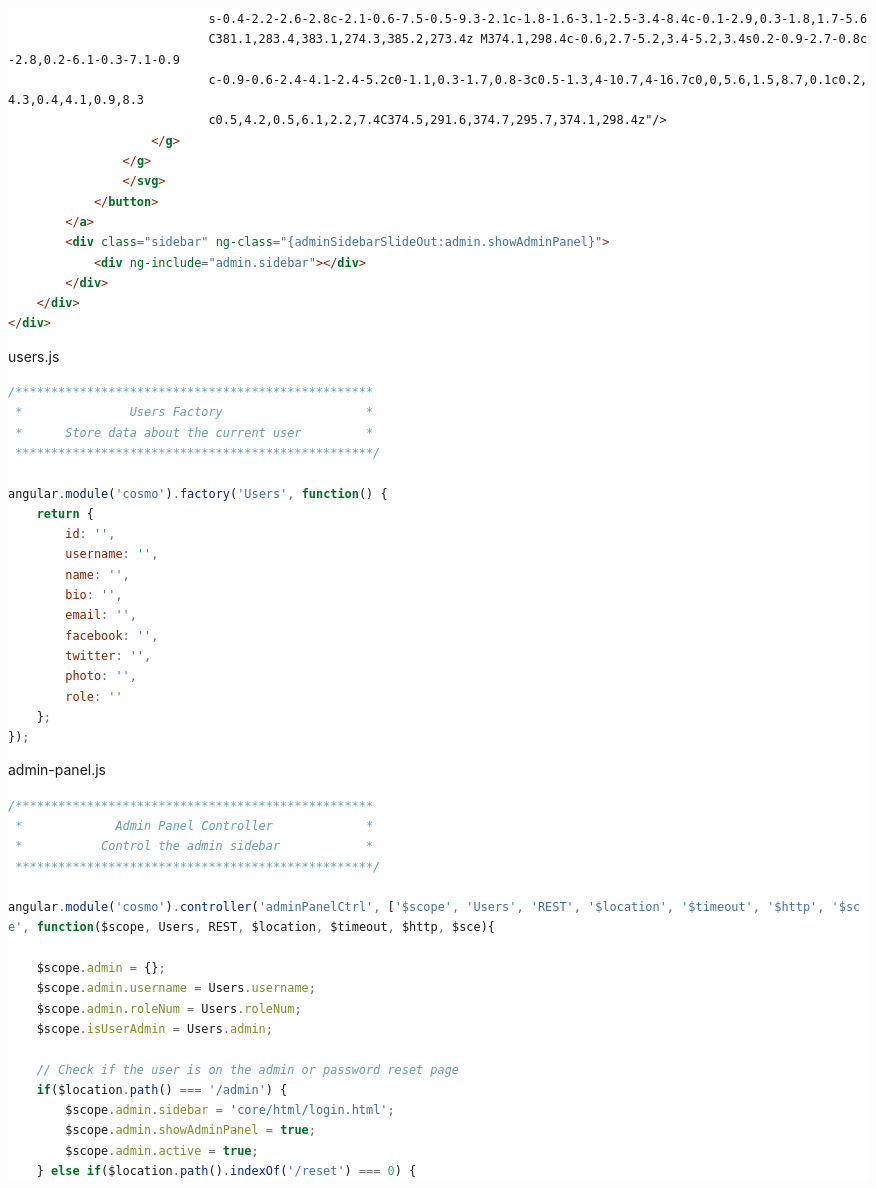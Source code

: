 ```html
                            s-0.4-2.2-2.6-2.8c-2.1-0.6-7.5-0.5-9.3-2.1c-1.8-1.6-3.1-2.5-3.4-8.4c-0.1-2.9,0.3-1.8,1.7-5.6
                            C381.1,283.4,383.1,274.3,385.2,273.4z M374.1,298.4c-0.6,2.7-5.2,3.4-5.2,3.4s0.2-0.9-2.7-0.8c-2.8,0.2-6.1-0.3-7.1-0.9
                            c-0.9-0.6-2.4-4.1-2.4-5.2c0-1.1,0.3-1.7,0.8-3c0.5-1.3,4-10.7,4-16.7c0,0,5.6,1.5,8.7,0.1c0.2,4.3,0.4,4.1,0.9,8.3
                            c0.5,4.2,0.5,6.1,2.2,7.4C374.5,291.6,374.7,295.7,374.1,298.4z"/>
                    </g>
                </g>
                </svg>
            </button>
        </a>
        <div class="sidebar" ng-class="{adminSidebarSlideOut:admin.showAdminPanel}">
            <div ng-include="admin.sidebar"></div>
        </div>
    </div>
</div>

```

users.js
```js
/**************************************************
 *               Users Factory                    *
 *      Store data about the current user         *
 **************************************************/

angular.module('cosmo').factory('Users', function() {
    return {
        id: '',
        username: '',
        name: '',
        bio: '',
        email: '',
        facebook: '',
        twitter: '',
        photo: '',
        role: ''
    };
});

```

admin-panel.js
```js
/**************************************************
 *             Admin Panel Controller             *
 *           Control the admin sidebar            *
 **************************************************/

angular.module('cosmo').controller('adminPanelCtrl', ['$scope', 'Users', 'REST', '$location', '$timeout', '$http', '$sce', function($scope, Users, REST, $location, $timeout, $http, $sce){

    $scope.admin = {};
    $scope.admin.username = Users.username;
    $scope.admin.roleNum = Users.roleNum;
    $scope.isUserAdmin = Users.admin;

    // Check if the user is on the admin or password reset page
    if($location.path() === '/admin') {
        $scope.admin.sidebar = 'core/html/login.html';
        $scope.admin.showAdminPanel = true;
        $scope.admin.active = true;
    } else if($location.path().indexOf('/reset') === 0) {
```
